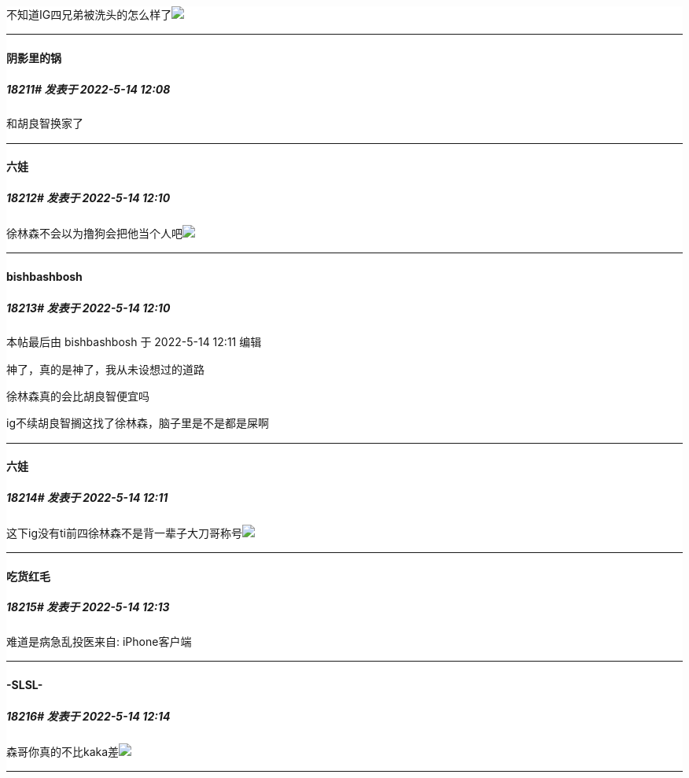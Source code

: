 不知道IG四兄弟被洗头的怎么样了<img src="https://p.sda1.dev/6/9c94a604d56afba26840679f21171875/CMP_20220514120456314.jpeg" referrerpolicy="no-referrer">



*****

####  阴影里的锅  
##### 18211#       发表于 2022-5-14 12:08

和胡良智换家了

*****

####  六娃  
##### 18212#       发表于 2022-5-14 12:10

徐林森不会以为撸狗会把他当个人吧<img src="https://static.saraba1st.com/image/smiley/face2017/067.png" referrerpolicy="no-referrer">

*****

####  bishbashbosh  
##### 18213#       发表于 2022-5-14 12:10

 本帖最后由 bishbashbosh 于 2022-5-14 12:11 编辑 

神了，真的是神了，我从未设想过的道路

徐林森真的会比胡良智便宜吗

ig不续胡良智搁这找了徐林森，脑子里是不是都是屎啊

*****

####  六娃  
##### 18214#       发表于 2022-5-14 12:11

这下ig没有ti前四徐林森不是背一辈子大刀哥称号<img src="https://static.saraba1st.com/image/smiley/face2017/067.png" referrerpolicy="no-referrer">



*****

####  吃货红毛  
##### 18215#       发表于 2022-5-14 12:13

难道是病急乱投医来自: iPhone客户端

*****

####  -SLSL-  
##### 18216#       发表于 2022-5-14 12:14

森哥你真的不比kaka差<img src="https://static.saraba1st.com/image/smiley/face2017/049.png" referrerpolicy="no-referrer">

*****
